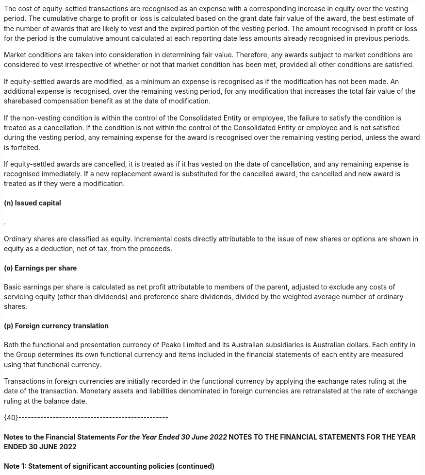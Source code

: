 The cost of equity-settled transactions are recognised as an expense with a corresponding increase in equity over the vesting period. The cumulative charge to profit or loss is calculated based on the grant date fair value of the award, the best estimate of the number of awards that are likely to vest and the expired portion of the vesting period. The amount recognised in profit or loss for the period is the cumulative amount calculated at each reporting date less amounts already recognised in previous periods.

Market conditions are taken into consideration in determining fair value. Therefore, any awards subject to market conditions are considered to vest irrespective of whether or not that market condition has been met, provided all other conditions are satisfied.

If equity-settled awards are modified, as a minimum an expense is recognised as if the modification has not been made. An additional expense is recognised, over the remaining vesting period, for any modification that increases the total fair value of the sharebased compensation benefit as at the date of modification.

If the non-vesting condition is within the control of the Consolidated Entity or employee, the failure to satisfy the condition is treated as a cancellation. If the condition is not within the control of the Consolidated Entity or employee and is not satisfied during the vesting period, any remaining expense for the award is recognised over the remaining vesting period, unless the award is forfeited.

If equity-settled awards are cancelled, it is treated as if it has vested on the date of cancellation, and any remaining expense is recognised immediately. If a new replacement award is substituted for the cancelled award, the cancelled and new award is treated as if they were a modification.

#### **(n) Issued capital**

.

Ordinary shares are classified as equity. Incremental costs directly attributable to the issue of new shares or options are shown in equity as a deduction, net of tax, from the proceeds.

#### **(o) Earnings per share**

Basic earnings per share is calculated as net profit attributable to members of the parent, adjusted to exclude any costs of servicing equity (other than dividends) and preference share dividends, divided by the weighted average number of ordinary shares.

#### **(p) Foreign currency translation**

Both the functional and presentation currency of Peako Limited and its Australian subsidiaries is Australian dollars. Each entity in the Group determines its own functional currency and items included in the financial statements of each entity are measured using that functional currency.

Transactions in foreign currencies are initially recorded in the functional currency by applying the exchange rates ruling at the date of the transaction. Monetary assets and liabilities denominated in foreign currencies are retranslated at the rate of exchange ruling at the balance date.

{40}------------------------------------------------

#### **Notes to the Financial Statements**  *For the Year Ended 30 June 2022* **NOTES TO THE FINANCIAL STATEMENTS** FOR THE YEAR ENDED 30 JUNE 2022

#### **Note 1: Statement of significant accounting policies (continued)**
